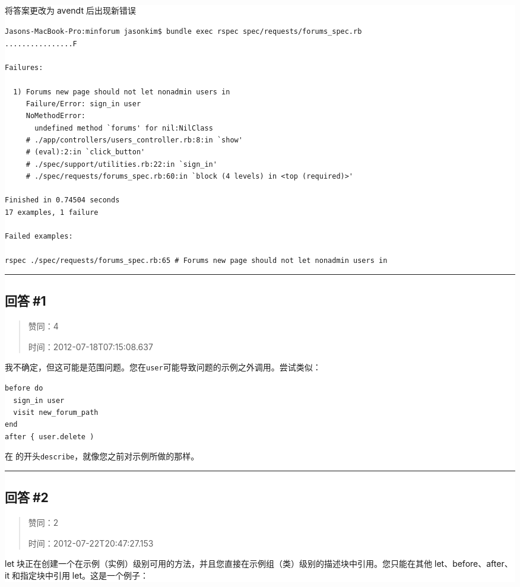 将答案更改为 avendt 后出现新错误

```
Jasons-MacBook-Pro:minforum jasonkim$ bundle exec rspec spec/requests/forums_spec.rb
................F

Failures:

  1) Forums new page should not let nonadmin users in 
     Failure/Error: sign_in user
     NoMethodError:
       undefined method `forums' for nil:NilClass
     # ./app/controllers/users_controller.rb:8:in `show'
     # (eval):2:in `click_button'
     # ./spec/support/utilities.rb:22:in `sign_in'
     # ./spec/requests/forums_spec.rb:60:in `block (4 levels) in <top (required)>'

Finished in 0.74504 seconds
17 examples, 1 failure

Failed examples:

rspec ./spec/requests/forums_spec.rb:65 # Forums new page should not let nonadmin users in 
```

* * *

## 回答 #1

> 赞同：4
> 
> 时间：2012-07-18T07:15:08.637

我不确定，但这可能是范围问题。您在`user`可能导致问题的示例之外调用。尝试类似：

```
before do
  sign_in user
  visit new_forum_path
end
after { user.delete ) 
```

在 的开头`describe`，就像您之前对示例所做的那样。

* * *

## 回答 #2

> 赞同：2
> 
> 时间：2012-07-22T20:47:27.153

let 块正在创建一个在示例（实例）级别可用的方法，并且您直接在示例组（类）级别的描述块中引用。您只能在其他 let、before、after、it 和指定块中引用 let。这是一个例子：
